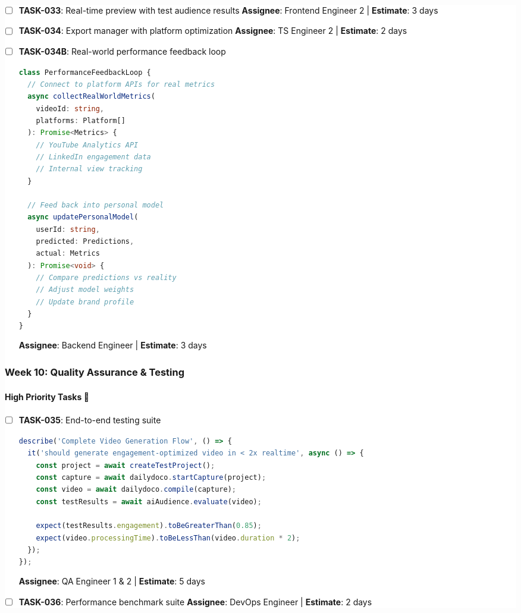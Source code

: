 - [ ] **TASK-033**: Real-time preview with test audience results
  **Assignee**: Frontend Engineer 2 | **Estimate**: 3 days

- [ ] **TASK-034**: Export manager with platform optimization
  **Assignee**: TS Engineer 2 | **Estimate**: 2 days

- [ ] **TASK-034B**: Real-world performance feedback loop
  ```typescript
  class PerformanceFeedbackLoop {
    // Connect to platform APIs for real metrics
    async collectRealWorldMetrics(
      videoId: string,
      platforms: Platform[]
    ): Promise<Metrics> {
      // YouTube Analytics API
      // LinkedIn engagement data
      // Internal view tracking
    }
    
    // Feed back into personal model
    async updatePersonalModel(
      userId: string,
      predicted: Predictions,
      actual: Metrics
    ): Promise<void> {
      // Compare predictions vs reality
      // Adjust model weights
      // Update brand profile
    }
  }
  ```
  **Assignee**: Backend Engineer | **Estimate**: 3 days

### Week 10: Quality Assurance & Testing

#### High Priority Tasks 🔴
- [ ] **TASK-035**: End-to-end testing suite
  ```typescript
  describe('Complete Video Generation Flow', () => {
    it('should generate engagement-optimized video in < 2x realtime', async () => {
      const project = await createTestProject();
      const capture = await dailydoco.startCapture(project);
      const video = await dailydoco.compile(capture);
      const testResults = await aiAudience.evaluate(video);
      
      expect(testResults.engagement).toBeGreaterThan(0.85);
      expect(video.processingTime).toBeLessThan(video.duration * 2);
    });
  });
  ```
  **Assignee**: QA Engineer 1 & 2 | **Estimate**: 5 days

- [ ] **TASK-036**: Performance benchmark suite
  **Assignee**: DevOps Engineer | **Estimate**: 2 days
